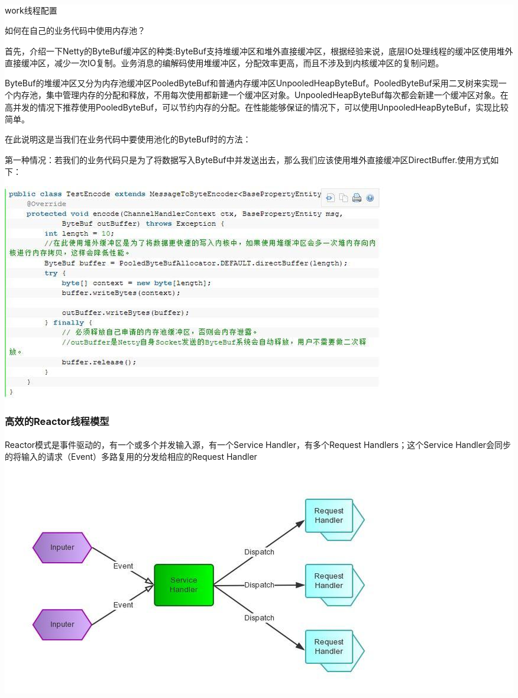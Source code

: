 work线程配置

如何在自己的业务代码中使用内存池？

首先，介绍一下Netty的ByteBuf缓冲区的种类:ByteBuf支持堆缓冲区和堆外直接缓冲区，根据经验来说，底层IO处理线程的缓冲区使用堆外直接缓冲区，减少一次IO复制。业务消息的编解码使用堆缓冲区，分配效率更高，而且不涉及到内核缓冲区的复制问题。

ByteBuf的堆缓冲区又分为内存池缓冲区PooledByteBuf和普通内存缓冲区UnpooledHeapByteBuf。PooledByteBuf采用二叉树来实现一个内存池，集中管理内存的分配和释放，不用每次使用都新建一个缓冲区对象。UnpooledHeapByteBuf每次都会新建一个缓冲区对象。在高并发的情况下推荐使用PooledByteBuf，可以节约内存的分配。在性能能够保证的情况下，可以使用UnpooledHeapByteBuf，实现比较简单。

在此说明这是当我们在业务代码中要使用池化的ByteBuf时的方法：

第一种情况：若我们的业务代码只是为了将数据写入ByteBuf中并发送出去，那么我们应该使用堆外直接缓冲区DirectBuffer.使用方式如下：

![avatar](https://github.com/techwhite/code-snippet/blob/master/src/main/resource/DirectBuffer.jpeg)

### 高效的Reactor线程模型

Reactor模式是事件驱动的，有一个或多个并发输入源，有一个Service Handler，有多个Request Handlers；这个Service Handler会同步的将输入的请求（Event）多路复用的分发给相应的Request Handler

![avatar](https://github.com/techwhite/code-snippet/blob/master/src/main/resource/Request%20Handler1.jpeg)
